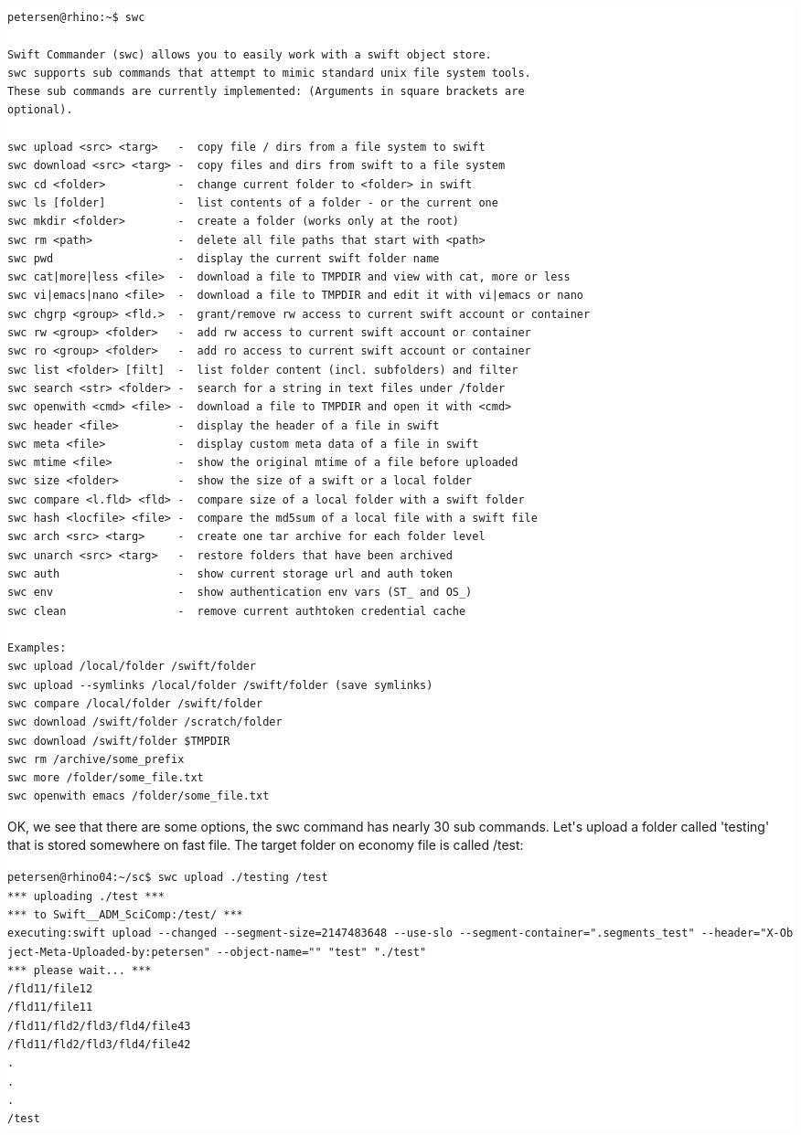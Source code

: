     petersen@rhino:~$ swc

    Swift Commander (swc) allows you to easily work with a swift object store.
    swc supports sub commands that attempt to mimic standard unix file system tools.
    These sub commands are currently implemented: (Arguments in square brackets are
    optional).

    swc upload <src> <targ>   -  copy file / dirs from a file system to swift
    swc download <src> <targ> -  copy files and dirs from swift to a file system
    swc cd <folder>           -  change current folder to <folder> in swift
    swc ls [folder]           -  list contents of a folder - or the current one
    swc mkdir <folder>        -  create a folder (works only at the root)
    swc rm <path>             -  delete all file paths that start with <path>
    swc pwd                   -  display the current swift folder name
    swc cat|more|less <file>  -  download a file to TMPDIR and view with cat, more or less
    swc vi|emacs|nano <file>  -  download a file to TMPDIR and edit it with vi|emacs or nano
    swc chgrp <group> <fld.>  -  grant/remove rw access to current swift account or container
    swc rw <group> <folder>   -  add rw access to current swift account or container
    swc ro <group> <folder>   -  add ro access to current swift account or container
    swc list <folder> [filt]  -  list folder content (incl. subfolders) and filter
    swc search <str> <folder> -  search for a string in text files under /folder
    swc openwith <cmd> <file> -  download a file to TMPDIR and open it with <cmd>
    swc header <file>         -  display the header of a file in swift
    swc meta <file>           -  display custom meta data of a file in swift
    swc mtime <file>          -  show the original mtime of a file before uploaded
    swc size <folder>         -  show the size of a swift or a local folder
    swc compare <l.fld> <fld> -  compare size of a local folder with a swift folder
    swc hash <locfile> <file> -  compare the md5sum of a local file with a swift file
    swc arch <src> <targ>     -  create one tar archive for each folder level
    swc unarch <src> <targ>   -  restore folders that have been archived
    swc auth                  -  show current storage url and auth token
    swc env                   -  show authentication env vars (ST_ and OS_)
    swc clean                 -  remove current authtoken credential cache

    Examples:
    swc upload /local/folder /swift/folder
    swc upload --symlinks /local/folder /swift/folder (save symlinks)
    swc compare /local/folder /swift/folder
    swc download /swift/folder /scratch/folder
    swc download /swift/folder $TMPDIR
    swc rm /archive/some_prefix
    swc more /folder/some_file.txt
    swc openwith emacs /folder/some_file.txt


OK, we see that there are some options, the swc command has nearly 30 sub commands. Let's upload a folder called 'testing' that is stored somewhere on fast file. The target folder on economy file is called /test:​​​​​​​​​​​

    petersen@rhino04:~/sc$ swc upload ./testing /test
    *** uploading ./test ***
    *** to Swift__ADM_SciComp:/test/ ***
    executing:swift upload --changed --segment-size=2147483648 --use-slo --segment-container=".segments_test" --header="X-Object-Meta-Uploaded-by:petersen" --object-name="" "test" "./test"
    *** please wait... ***
    /fld11/file12
    /fld11/file11
    /fld11/fld2/fld3/fld4/file43
    /fld11/fld2/fld3/fld4/file42
    .
    .
    .
    /test
